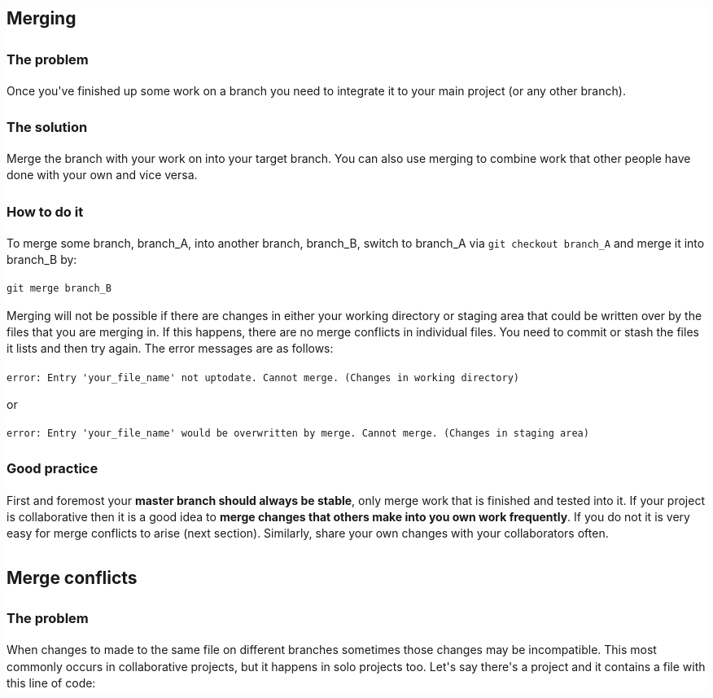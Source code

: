 ## Merging

### The problem

Once you've finished up some work on a branch you need to integrate it to your main project (or any other branch).

### The solution

Merge the branch with your work on into your target branch.
You can also use merging to combine work that other people have done with your own and vice versa.

### How to do it

To merge some branch, branch_A, into another branch, branch_B, switch to branch_A via `git checkout branch_A` and merge it into branch_B by:

```
git merge branch_B
```

Merging will not be possible if there are changes in either your working directory or staging area that could be written over by the files that you are merging in.
If this happens, there are no merge conflicts in individual files.
You need to commit or stash the files it lists and then try again.
The error messages are as follows:

```
error: Entry 'your_file_name' not uptodate. Cannot merge. (Changes in working directory)
```

or

```
error: Entry 'your_file_name' would be overwritten by merge. Cannot merge. (Changes in staging area)
```

### Good practice

First and foremost your **master branch should always be stable**, only merge work that is finished and tested into it.
If your project is collaborative then it is a good idea to **merge changes that others make into you own work frequently**.
If you do not it is very easy for merge conflicts to arise (next section).
Similarly, share your own changes with your collaborators often.

## Merge conflicts

### The problem

When changes to made to the same file on different branches sometimes those changes may be incompatible.
This most commonly occurs in collaborative projects, but it happens in solo projects too.
Let's say there's a project and it contains a file with this line of code:
